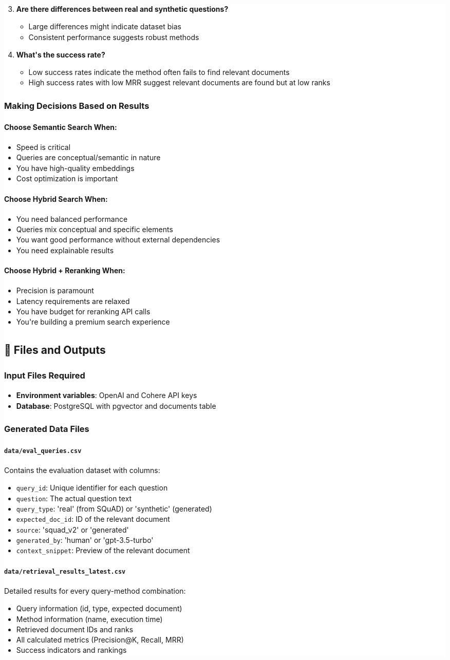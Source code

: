 3. **Are there differences between real and synthetic questions?**
   - Large differences might indicate dataset bias
   - Consistent performance suggests robust methods

4. **What's the success rate?**
   - Low success rates indicate the method often fails to find relevant documents
   - High success rates with low MRR suggest relevant documents are found but at low ranks

### Making Decisions Based on Results

#### Choose Semantic Search When:
- Speed is critical
- Queries are conceptual/semantic in nature
- You have high-quality embeddings
- Cost optimization is important

#### Choose Hybrid Search When:
- You need balanced performance
- Queries mix conceptual and specific elements
- You want good performance without external dependencies
- You need explainable results

#### Choose Hybrid + Reranking When:
- Precision is paramount
- Latency requirements are relaxed
- You have budget for reranking API calls
- You're building a premium search experience

## 📁 Files and Outputs

### Input Files Required
- **Environment variables**: OpenAI and Cohere API keys
- **Database**: PostgreSQL with pgvector and documents table

### Generated Data Files

#### `data/eval_queries.csv`
Contains the evaluation dataset with columns:
- `query_id`: Unique identifier for each question
- `question`: The actual question text
- `query_type`: 'real' (from SQuAD) or 'synthetic' (generated)
- `expected_doc_id`: ID of the relevant document
- `source`: 'squad_v2' or 'generated'
- `generated_by`: 'human' or 'gpt-3.5-turbo'
- `context_snippet`: Preview of the relevant document

#### `data/retrieval_results_latest.csv`
Detailed results for every query-method combination:
- Query information (id, type, expected document)
- Method information (name, execution time)
- Retrieved document IDs and ranks
- All calculated metrics (Precision@K, Recall, MRR)
- Success indicators and rankings
